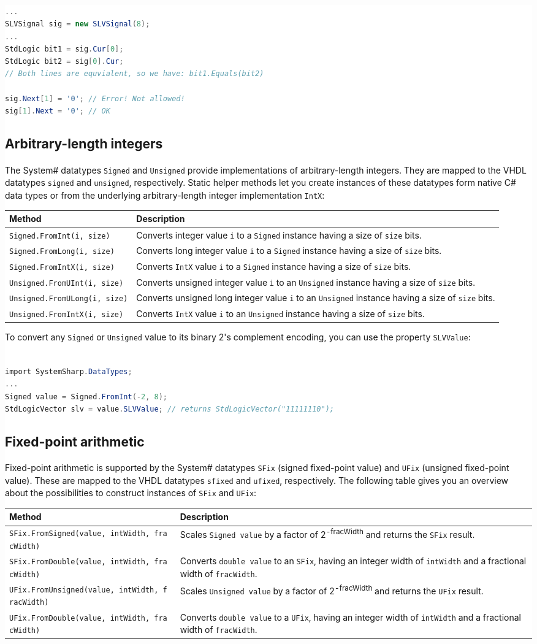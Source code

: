```cs
...
SLVSignal sig = new SLVSignal(8);
...
StdLogic bit1 = sig.Cur[0];
StdLogic bit2 = sig[0].Cur;
// Both lines are equvialent, so we have: bit1.Equals(bit2)

sig.Next[1] = '0'; // Error! Not allowed!
sig[1].Next = '0'; // OK
```

## Arbitrary-length integers ##

The System# datatypes `Signed` and `Unsigned` provide implementations of arbitrary-length integers. They are mapped to the VHDL datatypes `signed`  and `unsigned`, respectively. Static helper methods let you create instances of these datatypes form native C# data types or from the underlying arbitrary-length integer implementation `IntX`:

| **Method** | **Description** |
|:-----------|:----------------|
| `Signed.FromInt(i, size)` | Converts integer value `i` to a `Signed` instance having a size of `size` bits. |
| `Signed.FromLong(i, size)` | Converts long integer value `i` to a `Signed` instance having a size of `size` bits. |
| `Signed.FromIntX(i, size)` | Converts `IntX` value `i` to a `Signed` instance having a size of `size` bits. |
| `Unsigned.FromUInt(i, size)` | Converts unsigned integer value `i` to an `Unsigned` instance having a size of `size` bits. |
| `Unsigned.FromULong(i, size)` | Converts unsigned long integer value `i` to an `Unsigned` instance having a size of `size` bits. |
| `Unsigned.FromIntX(i, size)` | Converts `IntX` value `i` to an `Unsigned` instance having a size of `size` bits. |

To convert any `Signed` or `Unsigned` value to its binary 2's complement encoding, you can use the property `SLVValue`:
```cs

import SystemSharp.DataTypes;
...
Signed value = Signed.FromInt(-2, 8);
StdLogicVector slv = value.SLVValue; // returns StdLogicVector("11111110");
```

## Fixed-point arithmetic ##

Fixed-point arithmetic is supported by the System# datatypes `SFix` (signed fixed-point value) and `UFix` (unsigned fixed-point value). These are mapped to the VHDL datatypes `sfixed` and `ufixed`, respectively. The following table gives you an overview about the possibilities to construct instances of `SFix` and `UFix`:

| **Method** | **Description** |
|:-----------|:----------------|
| `SFix.FromSigned(value, intWidth, fracWidth)` | Scales `Signed value` by a factor of 2<sup>-fracWidth</sup> and returns the `SFix` result. |
| `SFix.FromDouble(value, intWidth, fracWidth)` | Converts `double value` to an `SFix`, having an integer width of `intWidth` and a fractional width of `fracWidth`. |
| `UFix.FromUnsigned(value, intWidth, fracWidth)` | Scales `Unsigned value` by a factor of 2<sup>-fracWidth</sup> and returns the `UFix` result. |
| `UFix.FromDouble(value, intWidth, fracWidth)` | Converts `double value` to a `UFix`, having an integer width of `intWidth` and a fractional width of `fracWidth`. |
